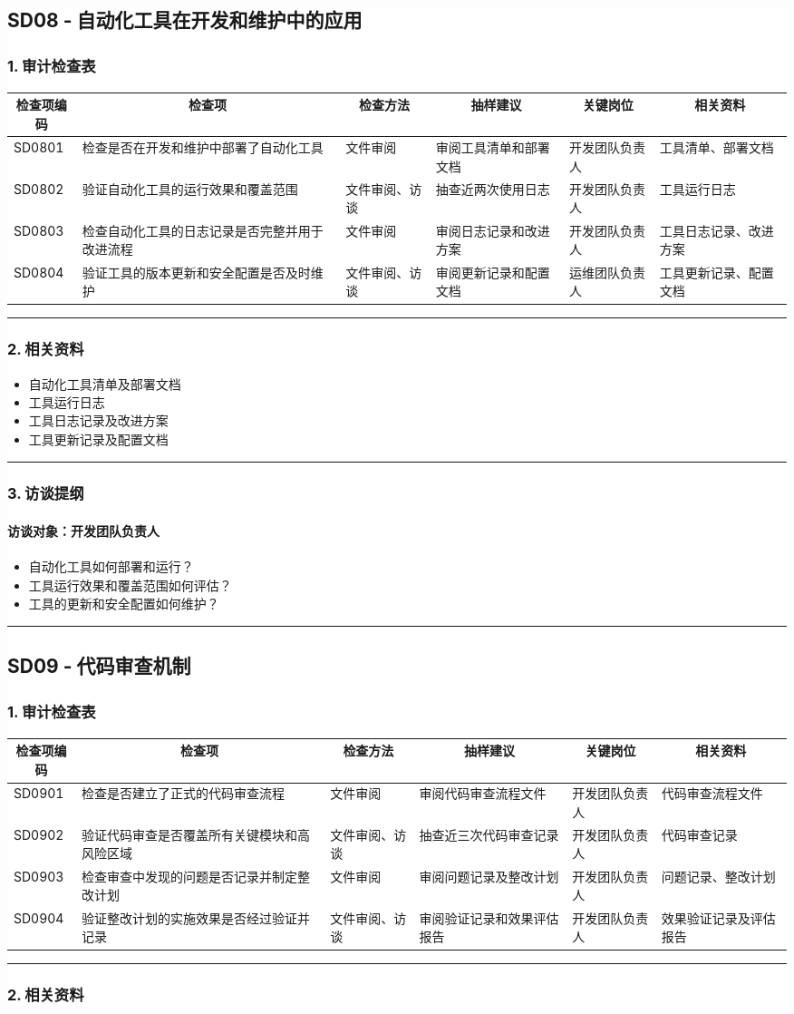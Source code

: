 ## **SD08 - 自动化工具在开发和维护中的应用**

### 1. 审计检查表

| **检查项编码** | **检查项**                                                | **检查方法**      | **抽样建议**                  | **关键岗位**           | **相关资料**                      |
|----------------|-----------------------------------------------------------|-------------------|-------------------------------|------------------------|-----------------------------------|
| SD0801         | 检查是否在开发和维护中部署了自动化工具                     | 文件审阅           | 审阅工具清单和部署文档        | 开发团队负责人               | 工具清单、部署文档                |
| SD0802         | 验证自动化工具的运行效果和覆盖范围                        | 文件审阅、访谈      | 抽查近两次使用日志            | 开发团队负责人               | 工具运行日志                     |
| SD0803         | 检查自动化工具的日志记录是否完整并用于改进流程             | 文件审阅           | 审阅日志记录和改进方案        | 开发团队负责人               | 工具日志记录、改进方案            |
| SD0804         | 验证工具的版本更新和安全配置是否及时维护                  | 文件审阅、访谈      | 审阅更新记录和配置文档        | 运维团队负责人               | 工具更新记录、配置文档            |

---

### 2. 相关资料

- 自动化工具清单及部署文档
- 工具运行日志
- 工具日志记录及改进方案
- 工具更新记录及配置文档

---

### 3. 访谈提纲

#### **访谈对象：开发团队负责人**
- 自动化工具如何部署和运行？
- 工具运行效果和覆盖范围如何评估？
- 工具的更新和安全配置如何维护？

---

## **SD09 - 代码审查机制**

### 1. 审计检查表

| **检查项编码** | **检查项**                                                | **检查方法**      | **抽样建议**                  | **关键岗位**           | **相关资料**                      |
|----------------|-----------------------------------------------------------|-------------------|-------------------------------|------------------------|-----------------------------------|
| SD0901         | 检查是否建立了正式的代码审查流程                          | 文件审阅           | 审阅代码审查流程文件          | 开发团队负责人               | 代码审查流程文件                 |
| SD0902         | 验证代码审查是否覆盖所有关键模块和高风险区域               | 文件审阅、访谈      | 抽查近三次代码审查记录        | 开发团队负责人               | 代码审查记录                     |
| SD0903         | 检查审查中发现的问题是否记录并制定整改计划                | 文件审阅           | 审阅问题记录及整改计划        | 开发团队负责人               | 问题记录、整改计划               |
| SD0904         | 验证整改计划的实施效果是否经过验证并记录                  | 文件审阅、访谈      | 审阅验证记录和效果评估报告    | 开发团队负责人               | 效果验证记录及评估报告            |

---

### 2. 相关资料
